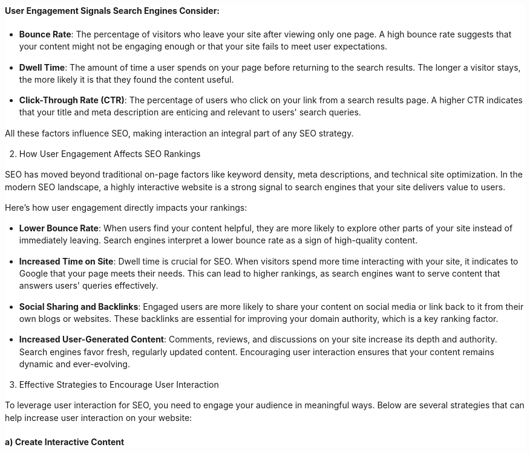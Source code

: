 
#### User Engagement Signals Search Engines Consider:


* **Bounce Rate**: The percentage of visitors who leave your site after viewing only one page. A high bounce rate suggests that your content might not be engaging enough or that your site fails to meet user expectations.

* **Dwell Time**: The amount of time a user spends on your page before returning to the search results. The longer a visitor stays, the more likely it is that they found the content useful.

* **Click-Through Rate (CTR)**: The percentage of users who click on your link from a search results page. A higher CTR indicates that your title and meta description are enticing and relevant to users' search queries.




All these factors influence SEO, making interaction an integral part of any SEO strategy.





2. How User Engagement Affects SEO Rankings



SEO has moved beyond traditional on-page factors like keyword density, meta descriptions, and technical site optimization. In the modern SEO landscape, a highly interactive website is a strong signal to search engines that your site delivers value to users.



Here’s how user engagement directly impacts your rankings:


* **Lower Bounce Rate**: When users find your content helpful, they are more likely to explore other parts of your site instead of immediately leaving. Search engines interpret a lower bounce rate as a sign of high-quality content.

* **Increased Time on Site**: Dwell time is crucial for SEO. When visitors spend more time interacting with your site, it indicates to Google that your page meets their needs. This can lead to higher rankings, as search engines want to serve content that answers users' queries effectively.

* **Social Sharing and Backlinks**: Engaged users are more likely to share your content on social media or link back to it from their own blogs or websites. These backlinks are essential for improving your domain authority, which is a key ranking factor.

* **Increased User-Generated Content**: Comments, reviews, and discussions on your site increase its depth and authority. Search engines favor fresh, regularly updated content. Encouraging user interaction ensures that your content remains dynamic and ever-evolving.






3. Effective Strategies to Encourage User Interaction



To leverage user interaction for SEO, you need to engage your audience in meaningful ways. Below are several strategies that can help increase user interaction on your website:


#### a) **Create Interactive Content**

